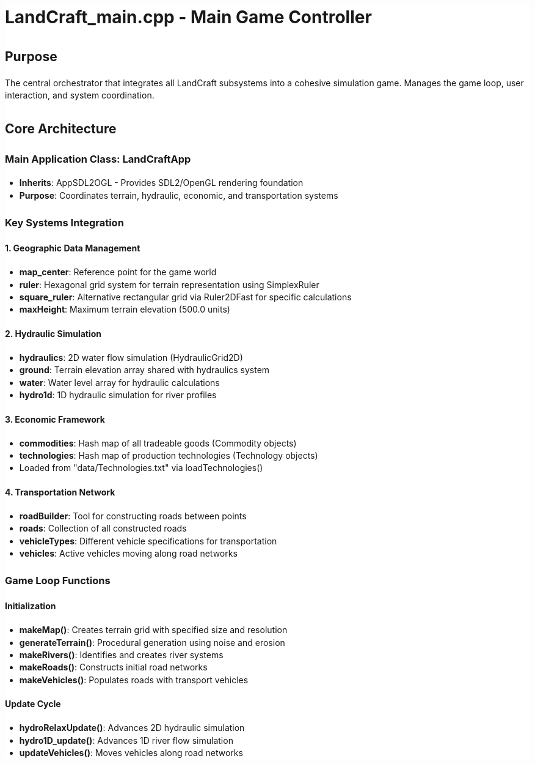 # LandCraft_main.cpp - Main Game Controller

## Purpose
The central orchestrator that integrates all LandCraft subsystems into a cohesive simulation game. Manages the game loop, user interaction, and system coordination.

## Core Architecture

### Main Application Class: LandCraftApp
- **Inherits**: AppSDL2OGL - Provides SDL2/OpenGL rendering foundation
- **Purpose**: Coordinates terrain, hydraulic, economic, and transportation systems

### Key Systems Integration

#### 1. Geographic Data Management
- **map_center**: Reference point for the game world
- **ruler**: Hexagonal grid system for terrain representation using SimplexRuler
- **square_ruler**: Alternative rectangular grid via Ruler2DFast for specific calculations
- **maxHeight**: Maximum terrain elevation (500.0 units)

#### 2. Hydraulic Simulation
- **hydraulics**: 2D water flow simulation (HydraulicGrid2D)
- **ground**: Terrain elevation array shared with hydraulics system
- **water**: Water level array for hydraulic calculations
- **hydro1d**: 1D hydraulic simulation for river profiles

#### 3. Economic Framework
- **commodities**: Hash map of all tradeable goods (Commodity objects)
- **technologies**: Hash map of production technologies (Technology objects)
- Loaded from "data/Technologies.txt" via loadTechnologies()

#### 4. Transportation Network
- **roadBuilder**: Tool for constructing roads between points
- **roads**: Collection of all constructed roads
- **vehicleTypes**: Different vehicle specifications for transportation
- **vehicles**: Active vehicles moving along road networks

### Game Loop Functions

#### Initialization
- **makeMap()**: Creates terrain grid with specified size and resolution
- **generateTerrain()**: Procedural generation using noise and erosion
- **makeRivers()**: Identifies and creates river systems
- **makeRoads()**: Constructs initial road networks
- **makeVehicles()**: Populates roads with transport vehicles

#### Update Cycle
- **hydroRelaxUpdate()**: Advances 2D hydraulic simulation
- **hydro1D_update()**: Advances 1D river flow simulation
- **updateVehicles()**: Moves vehicles along road networks
